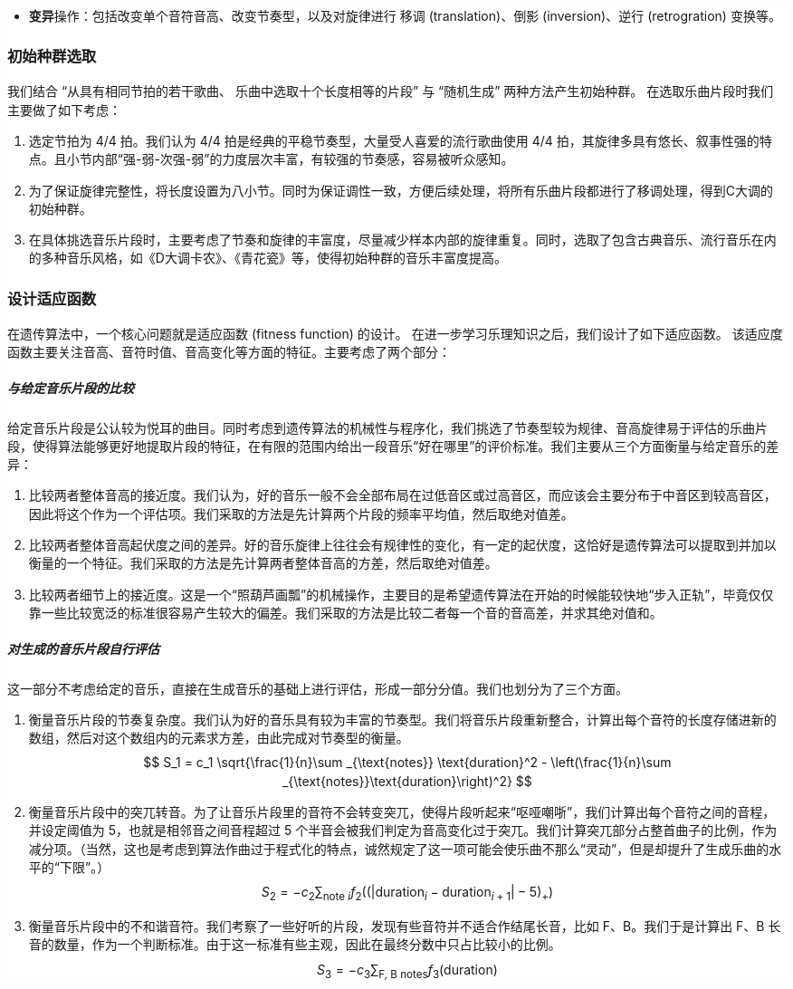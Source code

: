 - **变异**操作：包括改变单个音符音高、改变节奏型，以及对旋律进行
  移调 (translation)、倒影 (inversion)、逆行 (retrogration) 变换等。

### 初始种群选取

我们结合 “从具有相同节拍的若干歌曲、
乐曲中选取十个长度相等的片段” 与 “随机生成” 两种方法产生初始种群。
在选取乐曲片段时我们主要做了如下考虑：

1. 选定节拍为 4/4 拍。我们认为 4/4 拍是经典的平稳节奏型，大量受人喜爱的流行歌曲使用 4/4 拍，其旋律多具有悠长、叙事性强的特点。且小节内部“强-弱-次强-弱”的力度层次丰富，有较强的节奏感，容易被听众感知。

2. 为了保证旋律完整性，将长度设置为八小节。同时为保证调性一致，方便后续处理，将所有乐曲片段都进行了移调处理，得到C大调的初始种群。

3. 在具体挑选音乐片段时，主要考虑了节奏和旋律的丰富度，尽量减少样本内部的旋律重复。同时，选取了包含古典音乐、流行音乐在内的多种音乐风格，如《D大调卡农》、《青花瓷》等，使得初始种群的音乐丰富度提高。


### 设计适应函数

在遗传算法中，一个核心问题就是适应函数 (fitness function) 的设计。
在进一步学习乐理知识之后，我们设计了如下适应函数。
该适应度函数主要关注音高、音符时值、音高变化等方面的特征。主要考虑了两个部分：

##### 与给定音乐片段的比较
给定音乐片段是公认较为悦耳的曲目。同时考虑到遗传算法的机械性与程序化，我们挑选了节奏型较为规律、音高旋律易于评估的乐曲片段，使得算法能够更好地提取片段的特征，在有限的范围内给出一段音乐“好在哪里”的评价标准。我们主要从三个方面衡量与给定音乐的差异：

1. 比较两者整体音高的接近度。我们认为，好的音乐一般不会全部布局在过低音区或过高音区，而应该会主要分布于中音区到较高音区，因此将这个作为一个评估项。我们采取的方法是先计算两个片段的频率平均值，然后取绝对值差。

2. 比较两者整体音高起伏度之间的差异。好的音乐旋律上往往会有规律性的变化，有一定的起伏度，这恰好是遗传算法可以提取到并加以衡量的一个特征。我们采取的方法是先计算两者整体音高的方差，然后取绝对值差。

3. 比较两者细节上的接近度。这是一个“照葫芦画瓢”的机械操作，主要目的是希望遗传算法在开始的时候能较快地“步入正轨”，毕竟仅仅靠一些比较宽泛的标准很容易产生较大的偏差。我们采取的方法是比较二者每一个音的音高差，并求其绝对值和。

##### 对生成的音乐片段自行评估
这一部分不考虑给定的音乐，直接在生成音乐的基础上进行评估，形成一部分分值。我们也划分为了三个方面。

1. 衡量音乐片段的节奏复杂度。我们认为好的音乐具有较为丰富的节奏型。我们将音乐片段重新整合，计算出每个音符的长度存储进新的数组，然后对这个数组内的元素求方差，由此完成对节奏型的衡量。
$$
S_1 = c_1 \sqrt{\frac{1}{n}\sum _{\text{notes}} \text{duration}^2 - \left(\frac{1}{n}\sum _{\text{notes}}\text{duration}\right)^2}
$$

2. 衡量音乐片段中的突兀转音。为了让音乐片段里的音符不会转变突兀，使得片段听起来“呕哑嘲哳”，我们计算出每个音符之间的音程，并设定阈值为 5，也就是相邻音之间音程超过 5 个半音会被我们判定为音高变化过于突兀。我们计算突兀部分占整首曲子的比例，作为减分项。（当然，这也是考虑到算法作曲过于程式化的特点，诚然规定了这一项可能会使乐曲不那么“灵动”，但是却提升了生成乐曲的水平的“下限”。）
$$
S_2 = -c_2 \sum _{\text{note } i} f_2((|\text{duration} _i - \text{duration} _{i+1}| - 5) _+)
$$

3. 衡量音乐片段中的不和谐音符。我们考察了一些好听的片段，发现有些音符并不适合作结尾长音，比如 F、B。我们于是计算出 F、B 长音的数量，作为一个判断标准。由于这一标准有些主观，因此在最终分数中只占比较小的比例。
$$
S_3 = -c_3 \sum _{\text{F, B notes}} f_3(\text{duration})
$$
